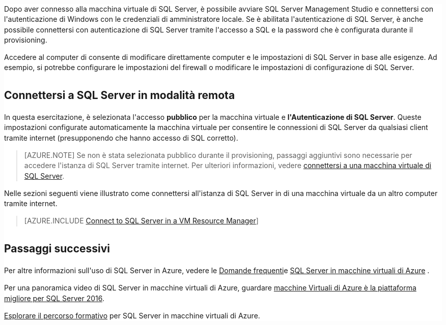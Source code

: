 Dopo aver connesso alla macchina virtuale di SQL Server, è possibile avviare SQL Server Management Studio e connettersi con l'autenticazione di Windows con le credenziali di amministratore locale. Se è abilitata l'autenticazione di SQL Server, è anche possibile connettersi con autenticazione di SQL Server tramite l'accesso a SQL e la password che è configurata durante il provisioning.

Accedere al computer di consente di modificare direttamente computer e le impostazioni di SQL Server in base alle esigenze. Ad esempio, si potrebbe configurare le impostazioni del firewall o modificare le impostazioni di configurazione di SQL Server.

## <a name="connect-to-sql-server-remotely"></a>Connettersi a SQL Server in modalità remota

In questa esercitazione, è selezionata l'accesso **pubblico** per la macchina virtuale e **l'Autenticazione di SQL Server**. Queste impostazioni configurate automaticamente la macchina virtuale per consentire le connessioni di SQL Server da qualsiasi client tramite internet (presupponendo che hanno accesso di SQL corretto).

>[AZURE.NOTE] Se non è stata selezionata pubblico durante il provisioning, passaggi aggiuntivi sono necessarie per accedere l'istanza di SQL Server tramite internet. Per ulteriori informazioni, vedere [connettersi a una macchina virtuale di SQL Server](virtual-machines-windows-sql-connect.md).

Nelle sezioni seguenti viene illustrato come connettersi all'istanza di SQL Server in di una macchina virtuale da un altro computer tramite internet.

> [AZURE.INCLUDE [Connect to SQL Server in a VM Resource Manager](../../includes/virtual-machines-sql-server-connection-steps-resource-manager.md)]

## <a name="next-steps"></a>Passaggi successivi
Per altre informazioni sull'uso di SQL Server in Azure, vedere le [Domande frequenti](virtual-machines-windows-sql-server-iaas-faq.md)e [SQL Server in macchine virtuali di Azure](virtual-machines-windows-sql-server-iaas-overview.md) .

Per una panoramica video di SQL Server in macchine virtuali di Azure, guardare [macchine Virtuali di Azure è la piattaforma migliore per SQL Server 2016](https://channel9.msdn.com/Events/DataDriven/SQLServer2016/Azure-VM-is-the-best-platform-for-SQL-Server-2016).

[Esplorare il percorso formativo](https://azure.microsoft.com/documentation/learning-paths/sql-azure-vm/) per SQL Server in macchine virtuali di Azure.
